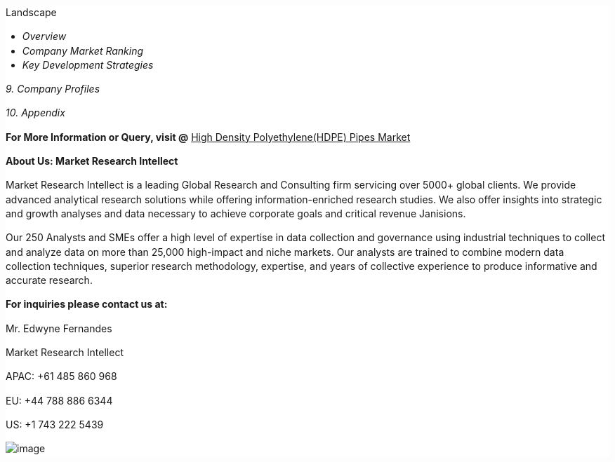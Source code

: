 Landscape</span></em></p><ul><li><em><span class="">Overview</span></em></li><li><em><span class="">Company Market Ranking</span></em></li><li><em><span class="">Key Development Strategies</span></em></li></ul><p><em><span class="font-[700]">9. Company Profiles</span></em></p><p><em><span class="font-[700]">10. Appendix</span></em></p><p><span class="font-[700]"><strong>For More Information or Query, visit&nbsp;@</strong>&nbsp;</span><span class="font-[700]"><a href="https://www.marketresearchintellect.com/product/global-high-density-polyethylenehdpe-pipes-sales-market/?utm_source=Linkedin&utm_medium=841" target="_blank" data-tracking-control-name="article-ssr-frontend-pulse_little-text-block" data-tracking-will-navigate="" data-test-link="">High Density Polyethylene(HDPE) Pipes  Market</a></span></p><p><strong><span class="font-[700]">About Us: Market Research Intellect</span></strong></p><p><span class="">Market Research Intellect is a leading Global Research and Consulting firm servicing over 5000+ global clients. We provide advanced analytical research solutions while offering information-enriched research studies.&nbsp;</span>We also offer insights into strategic and growth analyses and data necessary to achieve corporate goals and critical revenue Janisions.</p><p><span class="">Our 250 Analysts and SMEs offer a high level of expertise in data collection and governance using industrial techniques to collect and analyze data on more than 25,000 high-impact and niche markets. Our analysts are trained to combine modern data collection techniques, superior research methodology, expertise, and years of collective experience to produce informative and accurate research.</span></p><p><strong>For inquiries please contact us at:</strong></p><p>Mr. Edwyne Fernandes</p><p>Market Research Intellect</p><p>APAC: +61 485 860 968</p><p>EU: +44 788 886 6344</p><p>US: +1 743 222 5439</p>
![image](https://github.com/user-attachments/assets/cc0d2029-03b1-43a0-86d1-aa6aaeae9fb1)
